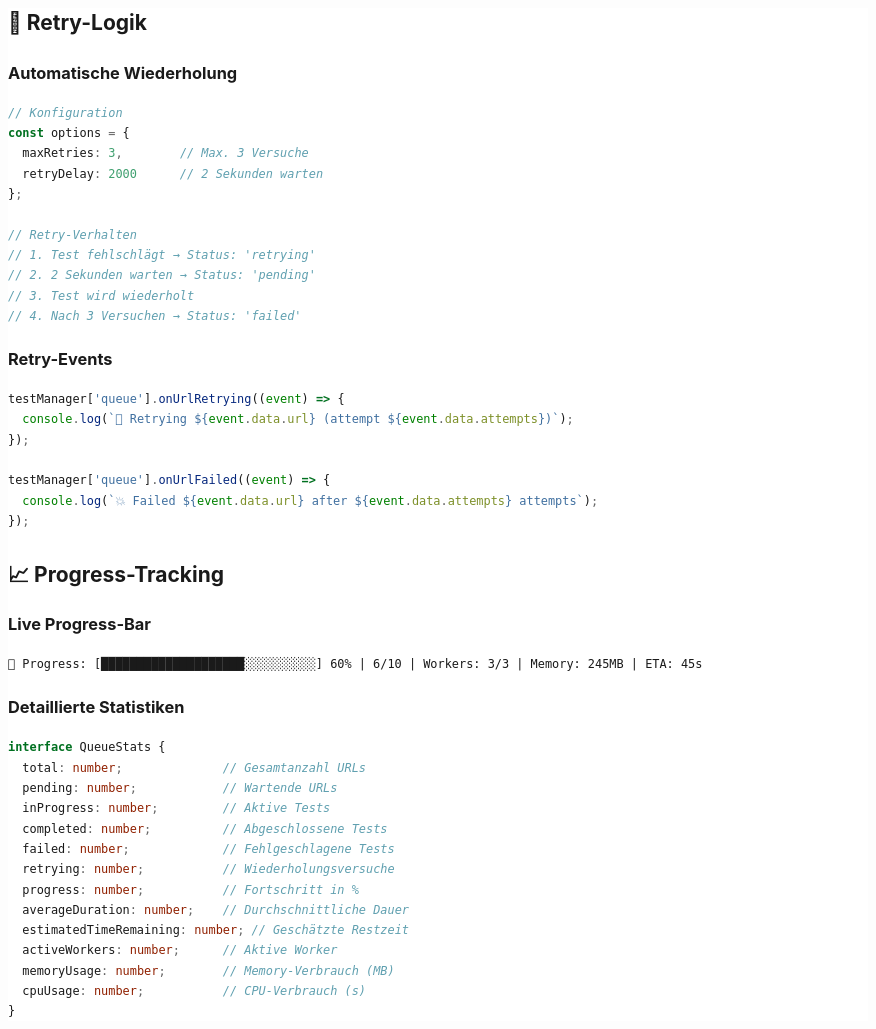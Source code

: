 ```typescript
```

## 🔄 Retry-Logik

### **Automatische Wiederholung**

```typescript
// Konfiguration
const options = {
  maxRetries: 3,        // Max. 3 Versuche
  retryDelay: 2000      // 2 Sekunden warten
};

// Retry-Verhalten
// 1. Test fehlschlägt → Status: 'retrying'
// 2. 2 Sekunden warten → Status: 'pending'
// 3. Test wird wiederholt
// 4. Nach 3 Versuchen → Status: 'failed'
```

### **Retry-Events**

```typescript
testManager['queue'].onUrlRetrying((event) => {
  console.log(`🔄 Retrying ${event.data.url} (attempt ${event.data.attempts})`);
});

testManager['queue'].onUrlFailed((event) => {
  console.log(`💥 Failed ${event.data.url} after ${event.data.attempts} attempts`);
});
```

## 📈 Progress-Tracking

### **Live Progress-Bar**

```
🧪 Progress: [████████████████████░░░░░░░░░░] 60% | 6/10 | Workers: 3/3 | Memory: 245MB | ETA: 45s
```

### **Detaillierte Statistiken**

```typescript
interface QueueStats {
  total: number;              // Gesamtanzahl URLs
  pending: number;            // Wartende URLs
  inProgress: number;         // Aktive Tests
  completed: number;          // Abgeschlossene Tests
  failed: number;             // Fehlgeschlagene Tests
  retrying: number;           // Wiederholungsversuche
  progress: number;           // Fortschritt in %
  averageDuration: number;    // Durchschnittliche Dauer
  estimatedTimeRemaining: number; // Geschätzte Restzeit
  activeWorkers: number;      // Aktive Worker
  memoryUsage: number;        // Memory-Verbrauch (MB)
  cpuUsage: number;           // CPU-Verbrauch (s)
}
```
